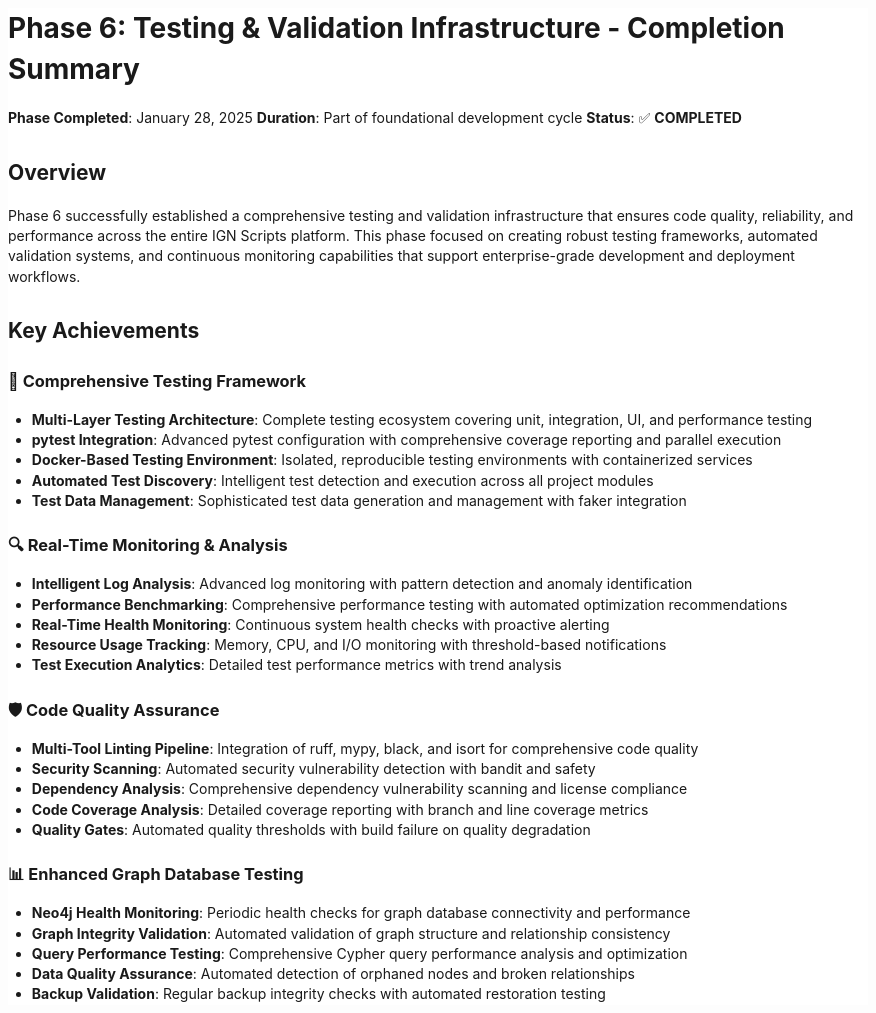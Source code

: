# Phase 6: Testing & Validation Infrastructure - Completion Summary

**Phase Completed**: January 28, 2025
**Duration**: Part of foundational development cycle
**Status**: ✅ **COMPLETED**

## Overview

Phase 6 successfully established a comprehensive testing and validation infrastructure that ensures code quality, reliability, and performance across the entire IGN Scripts platform. This phase focused on creating robust testing frameworks, automated validation systems, and continuous monitoring capabilities that support enterprise-grade development and deployment workflows.

## Key Achievements

### 🧪 **Comprehensive Testing Framework**
- **Multi-Layer Testing Architecture**: Complete testing ecosystem covering unit, integration, UI, and performance testing
- **pytest Integration**: Advanced pytest configuration with comprehensive coverage reporting and parallel execution
- **Docker-Based Testing Environment**: Isolated, reproducible testing environments with containerized services
- **Automated Test Discovery**: Intelligent test detection and execution across all project modules
- **Test Data Management**: Sophisticated test data generation and management with faker integration

### 🔍 **Real-Time Monitoring & Analysis**
- **Intelligent Log Analysis**: Advanced log monitoring with pattern detection and anomaly identification
- **Performance Benchmarking**: Comprehensive performance testing with automated optimization recommendations
- **Real-Time Health Monitoring**: Continuous system health checks with proactive alerting
- **Resource Usage Tracking**: Memory, CPU, and I/O monitoring with threshold-based notifications
- **Test Execution Analytics**: Detailed test performance metrics with trend analysis

### 🛡️ **Code Quality Assurance**
- **Multi-Tool Linting Pipeline**: Integration of ruff, mypy, black, and isort for comprehensive code quality
- **Security Scanning**: Automated security vulnerability detection with bandit and safety
- **Dependency Analysis**: Comprehensive dependency vulnerability scanning and license compliance
- **Code Coverage Analysis**: Detailed coverage reporting with branch and line coverage metrics
- **Quality Gates**: Automated quality thresholds with build failure on quality degradation

### 📊 **Enhanced Graph Database Testing**
- **Neo4j Health Monitoring**: Periodic health checks for graph database connectivity and performance
- **Graph Integrity Validation**: Automated validation of graph structure and relationship consistency
- **Query Performance Testing**: Comprehensive Cypher query performance analysis and optimization
- **Data Quality Assurance**: Automated detection of orphaned nodes and broken relationships
- **Backup Validation**: Regular backup integrity checks with automated restoration testing
